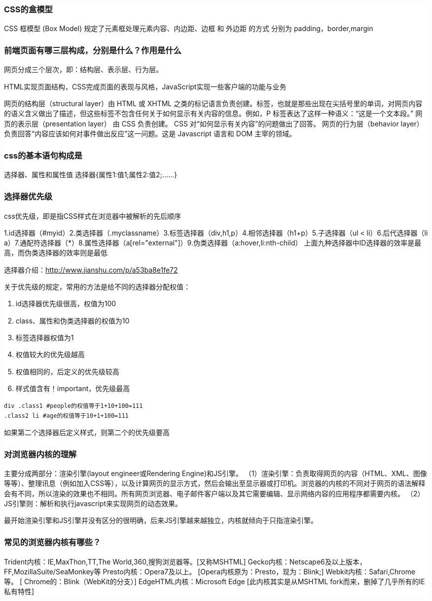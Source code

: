 
### CSS的盒模型
CSS 框模型 (Box Model) 规定了元素框处理元素内容、内边距、边框 和 外边距 的方式
 分别为 padding，border,margin


### 前端页面有哪三层构成，分别是什么？作用是什么
网页分成三个层次，即：结构层、表示层、行为层。

HTML实现页面结构，CSS完成页面的表现与风格，JavaScript实现一些客户端的功能与业务

网页的结构层（structural layer）由 HTML 或 XHTML 之类的标记语言负责创建。标签，也就是那些出现在尖括号里的单词，对网页内容的语义含义做出了描述，但这些标签不包含任何关于如何显示有关内容的信息。例如，P 标签表达了这样一种语义：“这是一个文本段。”
网页的表示层（presentation layer） 由 CSS 负责创建。 CSS 对“如何显示有关内容”的问题做出了回答。
网页的行为层（behavior layer）负责回答“内容应该如何对事件做出反应”这一问题。这是 Javascript 语言和 DOM 主宰的领域。

### css的基本语句构成是
选择器、属性和属性值
选择器{属性1:值1;属性2:值2;……}

### 选择器优先级
css优先级，即是指CSS样式在浏览器中被解析的先后顺序

1.id选择器（#myid）2.类选择器（.myclassname）3.标签选择器（div,h1,p）4.相邻选择器（h1+p）5.子选择器（ul < li）6.后代选择器（li a）7.通配符选择器（*）8.属性选择器（a[rel="external"]）9.伪类选择器（a:hover,li:nth-child）
上面九种选择器中ID选择器的效率是最高，而伪类选择器的效率则是最低

选择器介绍：http://www.jianshu.com/p/a53ba8e1fe72

关于优先级的规定，常用的方法是给不同的选择器分配权值：
1. id选择器优先级很高，权值为100
2. class、属性和伪类选择器的权值为10
3. 标签选择器权值为1


1. 权值较大的优先级越高
2. 权值相同的，后定义的优先级较高
3. 样式值含有！important，优先级最高
```
div .class1 #people的权值等于1+10+100=111
.class2 li #age的权值等于10+1+100=111
```
如果第二个选择器后定义样式，则第二个的优先级要高

### 对浏览器内核的理解
主要分成两部分：渲染引擎(layout engineer或Rendering Engine)和JS引擎。
（1）渲染引擎：负责取得网页的内容（HTML、XML、图像等等）、整理讯息（例如加入CSS等），以及计算网页的显示方式，然后会输出至显示器或打印机。浏览器的内核的不同对于网页的语法解释会有不同，所以渲染的效果也不相同。所有网页浏览器、电子邮件客户端以及其它需要编辑、显示网络内容的应用程序都需要内核。
（2）JS引擎则：解析和执行javascript来实现网页的动态效果。

最开始渲染引擎和JS引擎并没有区分的很明确，后来JS引擎越来越独立，内核就倾向于只指渲染引擎。

### 常见的浏览器内核有哪些？
Trident内核：IE,MaxThon,TT,The World,360,搜狗浏览器等。[又称MSHTML]
Gecko内核：Netscape6及以上版本，FF,MozillaSuite/SeaMonkey等
Presto内核：Opera7及以上。      [Opera内核原为：Presto，现为：Blink;]
Webkit内核：Safari,Chrome等。   [ Chrome的：Blink（WebKit的分支）]
EdgeHTML内核：Microsoft Edge    [此内核其实是从MSHTML fork而来，删掉了几乎所有的IE私有特性]
